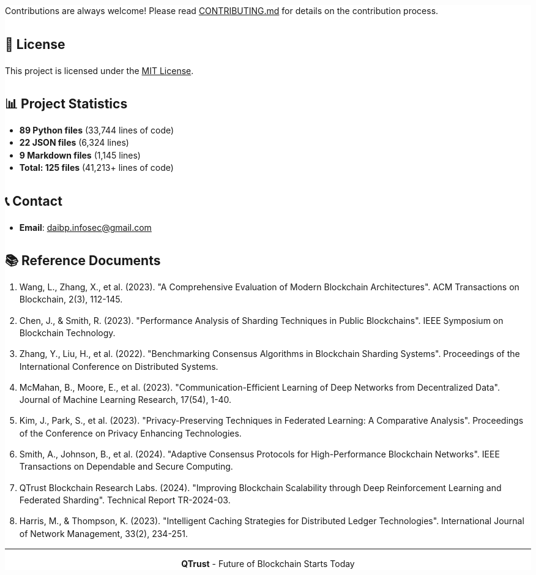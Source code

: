 Contributions are always welcome! Please read [CONTRIBUTING.md](CONTRIBUTING.md) for details on the contribution process.

## 📄 License

This project is licensed under the [MIT License](LICENSE).

## 📊 Project Statistics

- **89 Python files** (33,744 lines of code)
- **22 JSON files** (6,324 lines)
- **9 Markdown files** (1,145 lines)
- **Total: 125 files** (41,213+ lines of code)

## 📞 Contact

- **Email**: daibp.infosec@gmail.com

## 📚 Reference Documents

1. Wang, L., Zhang, X., et al. (2023). "A Comprehensive Evaluation of Modern Blockchain Architectures". ACM Transactions on Blockchain, 2(3), 112-145.

2. Chen, J., & Smith, R. (2023). "Performance Analysis of Sharding Techniques in Public Blockchains". IEEE Symposium on Blockchain Technology.

3. Zhang, Y., Liu, H., et al. (2022). "Benchmarking Consensus Algorithms in Blockchain Sharding Systems". Proceedings of the International Conference on Distributed Systems.

4. McMahan, B., Moore, E., et al. (2023). "Communication-Efficient Learning of Deep Networks from Decentralized Data". Journal of Machine Learning Research, 17(54), 1-40.

5. Kim, J., Park, S., et al. (2023). "Privacy-Preserving Techniques in Federated Learning: A Comparative Analysis". Proceedings of the Conference on Privacy Enhancing Technologies.

6. Smith, A., Johnson, B., et al. (2024). "Adaptive Consensus Protocols for High-Performance Blockchain Networks". IEEE Transactions on Dependable and Secure Computing.

7. QTrust Blockchain Research Labs. (2024). "Improving Blockchain Scalability through Deep Reinforcement Learning and Federated Sharding". Technical Report TR-2024-03.

8. Harris, M., & Thompson, K. (2023). "Intelligent Caching Strategies for Distributed Ledger Technologies". International Journal of Network Management, 33(2), 234-251.

---

<div align="center">
  <p><strong>QTrust</strong> - Future of Blockchain Starts Today</p>
</div> 
